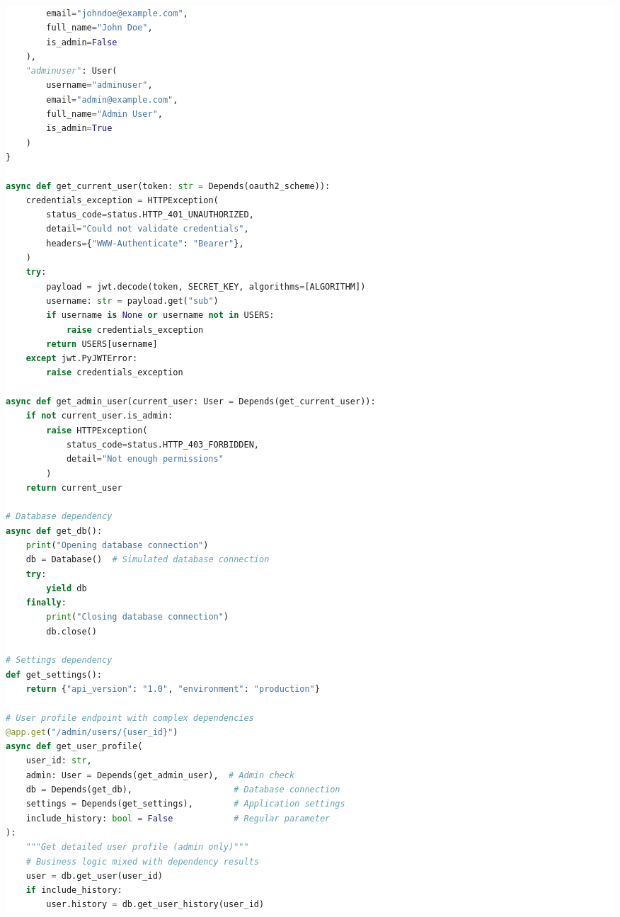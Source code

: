 ```python
        email="johndoe@example.com",
        full_name="John Doe",
        is_admin=False
    ),
    "adminuser": User(
        username="adminuser",
        email="admin@example.com",
        full_name="Admin User",
        is_admin=True
    )
}

async def get_current_user(token: str = Depends(oauth2_scheme)):
    credentials_exception = HTTPException(
        status_code=status.HTTP_401_UNAUTHORIZED,
        detail="Could not validate credentials",
        headers={"WWW-Authenticate": "Bearer"},
    )
    try:
        payload = jwt.decode(token, SECRET_KEY, algorithms=[ALGORITHM])
        username: str = payload.get("sub")
        if username is None or username not in USERS:
            raise credentials_exception
        return USERS[username]
    except jwt.PyJWTError:
        raise credentials_exception

async def get_admin_user(current_user: User = Depends(get_current_user)):
    if not current_user.is_admin:
        raise HTTPException(
            status_code=status.HTTP_403_FORBIDDEN,
            detail="Not enough permissions"
        )
    return current_user

# Database dependency
async def get_db():
    print("Opening database connection")
    db = Database()  # Simulated database connection
    try:
        yield db
    finally:
        print("Closing database connection")
        db.close()

# Settings dependency
def get_settings():
    return {"api_version": "1.0", "environment": "production"}

# User profile endpoint with complex dependencies
@app.get("/admin/users/{user_id}")
async def get_user_profile(
    user_id: str,
    admin: User = Depends(get_admin_user),  # Admin check
    db = Depends(get_db),                    # Database connection
    settings = Depends(get_settings),        # Application settings
    include_history: bool = False            # Regular parameter
):
    """Get detailed user profile (admin only)"""
    # Business logic mixed with dependency results
    user = db.get_user(user_id)
    if include_history:
        user.history = db.get_user_history(user_id)
```